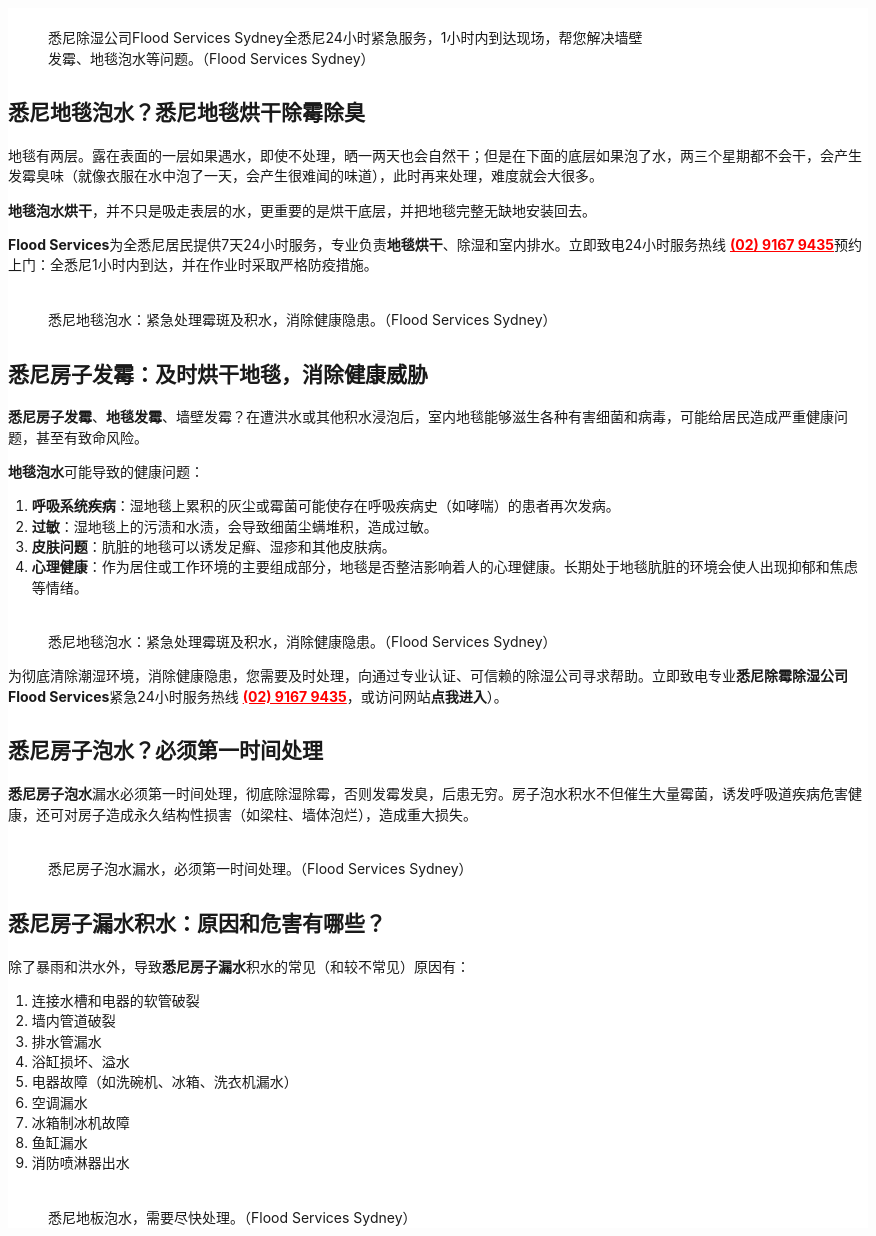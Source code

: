 <figure id="attachment_13783204" aria-describedby="caption-attachment-13783204" style="width: 600px" class="wp-caption aligncenter"><a target="_blank" href="https://www.floodservices.com.au/"><img class="size-large wp-image-13783204" src="https://i.epochtimes.com/assets/uploads/2022/07/id13783204-02-600x400.jpg" alt="" width="600" b="400" /></a><figcaption id="caption-attachment-13783204" class="wp-caption-text">悉尼除湿公司Flood Services Sydney全悉尼24小时紧急服务，1小时内到达现场，帮您解决墙壁发霉、地毯泡水等问题。（Flood Services Sydney）</figcaption></figure>
<h2><ahref="https://www.floodservices.com.au/carpet-drying-sydney/"><strong><ahref="https://github.com/19920513/djy/blob/master/gb/tag/%E6%82%89%E5%B0%BC%E5%9C%B0%E6%AF%AF%E6%B3%A1%E6%B0%B4.md#1">悉尼地毯泡水</a></strong></a><strong>？<ahref="https://www.floodservices.com.au/carpet-drying-sydney/">悉尼地毯烘干</a>除霉除臭</strong></h2>
<p>地毯有两层。露在表面的一层如果遇水，即使不处理，晒一两天也会自然干；但是在下面的底层如果泡了水，两三个星期都不会干，会产生发霉臭味（就像衣服在水中泡了一天，会产生很难闻的味道），此时再来处理，难度就会大很多。</p>
<p><ahref="https://www.floodservices.com.au/carpet-drying-sydney/"><strong>地毯泡水烘干</strong></a>，并不只是吸走表层的水，更重要的是烘干底层，并把地毯完整无缺地安装回去。</p>
<p><ahref="https://www.floodservices.com.au/"><strong>Flood Services</strong></a>为全悉尼居民提供7天24小时服务，专业负责<ahref="https://www.floodservices.com.au/carpet-drying-sydney/"><strong>地毯烘干</strong></a>、除湿和室内排水。立即致电24小时服务热线<span style="color: #ff0000;"> <strong><a style="color: #ff0000;" href="tel:+61-2-91679435">(02) 9167 9435</a></strong></span>预约上门：全悉尼1小时内到达，并在作业时采取严格防疫措施。</p>
<figure id="attachment_13783205" aria-describedby="caption-attachment-13783205" style="width: 600px" class="wp-caption aligncenter"><a target="_blank" href="https://www.floodservices.com.au/"><img class="size-large wp-image-13783205" src="https://i.epochtimes.com/assets/uploads/2022/07/id13783205-03-600x400.jpg" alt="" width="600" b="400" /></a><figcaption id="caption-attachment-13783205" class="wp-caption-text"><ahref="https://github.com/19920513/djy/blob/master/gb/tag/%E6%82%89%E5%B0%BC%E5%9C%B0%E6%AF%AF%E6%B3%A1%E6%B0%B4.md#1">悉尼地毯泡水</a>：紧急处理霉斑及积水，消除健康隐患。（Flood Services Sydney）</figcaption></figure>
<h2><ahref="https://www.floodservices.com.au/"><strong><ahref="https://github.com/19920513/djy/blob/master/gb/tag/%E6%82%89%E5%B0%BC%E6%88%BF%E5%AD%90%E5%8F%91%E9%9C%89.md#1">悉尼房子发霉</a></strong></a><strong>：及时烘干地毯，消除健康威胁</strong></h2>
<p><ahref="https://www.floodservices.com.au/"><strong><ahref="https://github.com/19920513/djy/blob/master/gb/tag/%E6%82%89%E5%B0%BC%E6%88%BF%E5%AD%90%E5%8F%91%E9%9C%89.md#1">悉尼房子发霉</a></strong></a>、<ahref="https://www.floodservices.com.au/carpet-drying-sydney/"><strong>地毯发霉</strong></a>、墙壁发霉？在遭洪水或其他积水浸泡后，室内地毯能够滋生各种有害细菌和病毒，可能给居民造成严重健康问题，甚至有致命风险。</p>
<p><ahref="https://www.floodservices.com.au/carpet-drying-sydney/"><strong>地毯泡水</strong></a>可能导致的健康问题：</p>
<ol>
<li><strong> 呼吸系统疾病</strong>：湿地毯上累积的灰尘或霉菌可能使存在呼吸疾病史（如哮喘）的患者再次发病。</li>
<li><strong> 过敏</strong>：湿地毯上的污渍和水渍，会导致细菌尘螨堆积，造成过敏。</li>
<li><strong> 皮肤问题</strong>：肮脏的地毯可以诱发足癣、湿疹和其他皮肤病。</li>
<li><strong> 心理健康</strong>：作为居住或工作环境的主要组成部分，地毯是否整洁影响着人的心理健康。长期处于地毯肮脏的环境会使人出现抑郁和焦虑等情绪。</li>
</ol>
<figure id="attachment_13783207" aria-describedby="caption-attachment-13783207" style="width: 600px" class="wp-caption aligncenter"><a target="_blank" href="https://www.floodservices.com.au/"><img class="size-large wp-image-13783207" src="https://i.epochtimes.com/assets/uploads/2022/07/id13783207-05-600x400.jpg" alt="" width="600" b="400" /></a><figcaption id="caption-attachment-13783207" class="wp-caption-text">悉尼地毯泡水：紧急处理霉斑及积水，消除健康隐患。（Flood Services Sydney）</figcaption></figure>
<p>为彻底清除潮湿环境，消除健康隐患，您需要及时处理，向通过专业认证、可信赖的除湿公司寻求帮助。立即致电专业<ahref="https://www.floodservices.com.au/"><strong>悉尼除霉除湿公司Flood Services</strong></a>紧急24小时服务热线<span style="color: #ff0000;"> <strong><strong><a style="color: #ff0000;" href="tel:+61-2-91679435">(02) 9167 9435</a></strong></strong></span>，或访问网站<ahref="https://www.floodservices.com.au/"><strong>点我进入</strong></a>）。</p>
<h2><ahref="https://www.floodservices.com.au/"><strong><ahref="https://github.com/19920513/djy/blob/master/gb/tag/%E6%82%89%E5%B0%BC%E6%88%BF%E5%AD%90%E6%B3%A1%E6%B0%B4.md#1">悉尼房子泡水</a></strong></a><strong>？必须第一时间处理</strong></h2>
<p><ahref="https://www.floodservices.com.au/"><strong><ahref="https://github.com/19920513/djy/blob/master/gb/tag/%E6%82%89%E5%B0%BC%E6%88%BF%E5%AD%90%E6%B3%A1%E6%B0%B4.md#1">悉尼房子泡水</a></strong></a>漏水必须第一时间处理，彻底除湿除霉，否则发霉发臭，后患无穷。房子泡水积水不但催生大量霉菌，诱发呼吸道疾病危害健康，还可对房子造成永久结构性损害（如梁柱、墙体泡烂），造成重大损失。</p>
<figure id="attachment_13783196" aria-describedby="caption-attachment-13783196" style="width: 600px" class="wp-caption aligncenter"><a target="_blank" href="https://www.floodservices.com.au/"><img class="size-large wp-image-13783196" src="https://i.epochtimes.com/assets/uploads/2022/07/id13783196-06-600x400.jpg" alt="" width="600" b="400" /></a><figcaption id="caption-attachment-13783196" class="wp-caption-text">悉尼房子泡水漏水，必须第一时间处理。（Flood Services Sydney）</figcaption></figure>
<h2><ahref="https://www.floodservices.com.au/"><strong><ahref="https://github.com/19920513/djy/blob/master/gb/tag/%E6%82%89%E5%B0%BC%E6%88%BF%E5%AD%90%E6%BC%8F%E6%B0%B4.md#1">悉尼房子漏水</a></strong></a><strong>积水：原因和危害有哪些？</strong></h2>
<p>除了暴雨和洪水外，导致<ahref="https://www.floodservices.com.au/"><strong>悉尼房子漏水</strong></a>积水的常见（和较不常见）原因有：</p>
<ol>
<li>连接水槽和电器的软管破裂</li>
<li>墙内管道破裂</li>
<li>排水管漏水</li>
<li>浴缸损坏、溢水</li>
<li>电器故障（如洗碗机、冰箱、洗衣机漏水）</li>
<li>空调漏水</li>
<li>冰箱制冰机故障</li>
<li>鱼缸漏水</li>
<li>消防喷淋器出水</li>
</ol>
<figure id="attachment_13783197" aria-describedby="caption-attachment-13783197" style="width: 600px" class="wp-caption aligncenter"><a target="_blank" href="https://www.floodservices.com.au/"><img class="size-large wp-image-13783197" src="https://i.epochtimes.com/assets/uploads/2022/07/id13783197-07-600x400.jpg" alt="" width="600" b="400" /></a><figcaption id="caption-attachment-13783197" class="wp-caption-text">悉尼地板泡水，需要尽快处理。（Flood Services Sydney）</figcaption></figure>